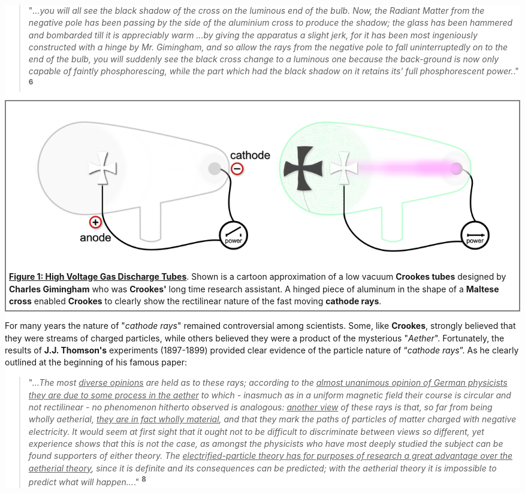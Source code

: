 >"*...you will all see the black shadow of the cross on the luminous end of the bulb. Now, the Radiant Matter from the negative pole has been passing by the side of the aluminium cross to produce the shadow; the glass has been hammered and bombarded till it is appreciably warm ...by giving the apparatus a slight jerk, for it has been most ingeniously constructed with a hinge by Mr. Gimingham, and so allow the rays from the negative pole to fall uninterruptedly on to the end of the bulb, you will suddenly see the black cross change to a luminous one because the back-ground is now only capable of faintly phosphorescing, while the part which had the black shadow on it retains its' full phosphorescent power.*." **<sup>6</sup>**




<div style="border: 2px solid gray; padding: 5px;">
<figure>
<img src="images/CathRays_MaltCross.jpg" alt="" width="800px"/>
</figure>
<b><u>Figure 1: High Voltage Gas Discharge Tubes</b></u>. Shown is a cartoon approximation of a low vacuum <b>Crookes tubes</b> designed by <b>Charles Gimingham</b> who was <b>Crookes'</b> long time research assistant. A hinged piece of aluminum in the shape of a <b>Maltese cross</b> enabled <b>Crookes</b> to clearly show the rectilinear nature of the fast moving <b>cathode rays</b>.
</div>




<a id="JJT"></a>
For many years the nature of "*cathode rays*" remained controversial among scientists. Some, like **Crookes**, strongly believed that they were streams of charged particles, while others believed they were a product of the mysterious "*Aether*". Fortunately, the results of **J.J. Thomson's** experiments (1897-1899) provided clear evidence of the particle nature of “*cathode rays*”. As he clearly outlined at the beginning of his famous paper:

>"...*The most <u>diverse opinions</u> are held as to these rays; according to the <u>almost unanimous opinion of German physicists they are due to some process in the aether</u> to which - inasmuch as in a uniform magnetic field their course is circular and not rectilinear - no phenomenon hitherto observed is analogous: <u>another view</u> of these rays is that, so far from being wholly aetherial, <u>they are in fact wholly material</u>, and that they mark the paths of particles of matter charged with negative electricity. It would seem at first sight that it ought not to be difficult to discriminate between views so different, yet experience shows that this is not the case, as amongst the physicists who have most deeply studied the subject can be found supporters of either theory. The <u>electrified-particle theory has for purposes of research a great advantage over the aetherial theory</u>, since it is definite and its consequences can be predicted; with the aetherial theory it is impossible to predict what will happen...*." **<sup>8</sup>** 
